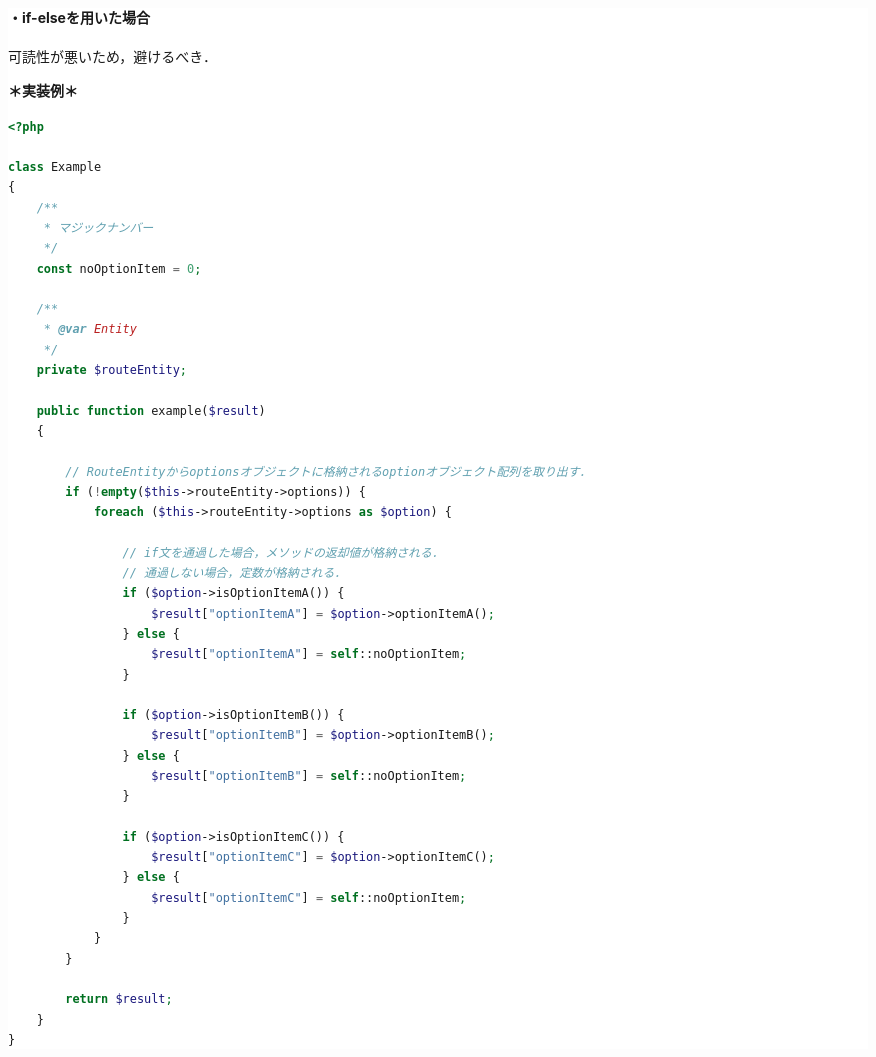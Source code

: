 #### ・if-elseを用いた場合

可読性が悪いため，避けるべき．

**＊実装例＊**

```php
<?php

class Example
{
    /**
     * マジックナンバー
     */
    const noOptionItem = 0;

    /**
     * @var Entity
     */
    private $routeEntity;

    public function example($result)
    {

        // RouteEntityからoptionsオブジェクトに格納されるoptionオブジェクト配列を取り出す．
        if (!empty($this->routeEntity->options)) {
            foreach ($this->routeEntity->options as $option) {

                // if文を通過した場合，メソッドの返却値が格納される．
                // 通過しない場合，定数が格納される．
                if ($option->isOptionItemA()) {
                    $result["optionItemA"] = $option->optionItemA();
                } else {
                    $result["optionItemA"] = self::noOptionItem;
                }

                if ($option->isOptionItemB()) {
                    $result["optionItemB"] = $option->optionItemB();
                } else {
                    $result["optionItemB"] = self::noOptionItem;
                }

                if ($option->isOptionItemC()) {
                    $result["optionItemC"] = $option->optionItemC();
                } else {
                    $result["optionItemC"] = self::noOptionItem;
                }
            }
        }

        return $result;
    }
}
```
